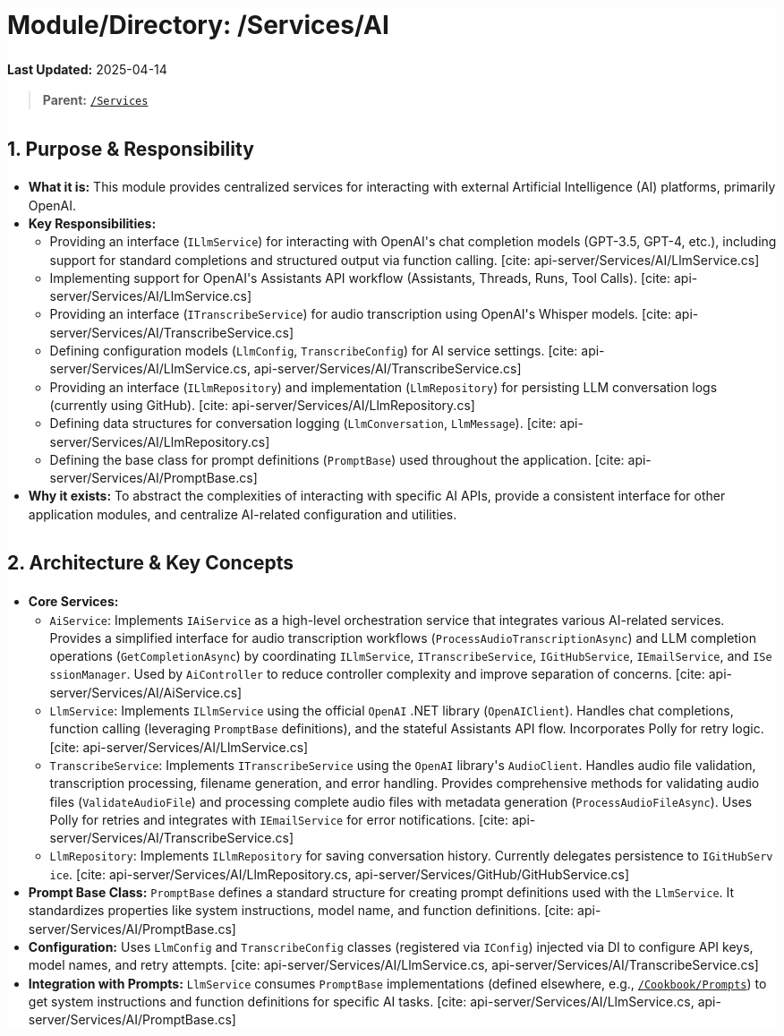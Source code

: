 # Module/Directory: /Services/AI

**Last Updated:** 2025-04-14

> **Parent:** [`/Services`](../README.md)

## 1. Purpose & Responsibility

* **What it is:** This module provides centralized services for interacting with external Artificial Intelligence (AI) platforms, primarily OpenAI.
* **Key Responsibilities:**
    * Providing an interface (`ILlmService`) for interacting with OpenAI's chat completion models (GPT-3.5, GPT-4, etc.), including support for standard completions and structured output via function calling. [cite: api-server/Services/AI/LlmService.cs]
    * Implementing support for OpenAI's Assistants API workflow (Assistants, Threads, Runs, Tool Calls). [cite: api-server/Services/AI/LlmService.cs]
    * Providing an interface (`ITranscribeService`) for audio transcription using OpenAI's Whisper models. [cite: api-server/Services/AI/TranscribeService.cs]
    * Defining configuration models (`LlmConfig`, `TranscribeConfig`) for AI service settings. [cite: api-server/Services/AI/LlmService.cs, api-server/Services/AI/TranscribeService.cs]
    * Providing an interface (`ILlmRepository`) and implementation (`LlmRepository`) for persisting LLM conversation logs (currently using GitHub). [cite: api-server/Services/AI/LlmRepository.cs]
    * Defining data structures for conversation logging (`LlmConversation`, `LlmMessage`). [cite: api-server/Services/AI/LlmRepository.cs]
    * Defining the base class for prompt definitions (`PromptBase`) used throughout the application. [cite: api-server/Services/AI/PromptBase.cs]
* **Why it exists:** To abstract the complexities of interacting with specific AI APIs, provide a consistent interface for other application modules, and centralize AI-related configuration and utilities.

## 2. Architecture & Key Concepts

* **Core Services:**
    * `AiService`: Implements `IAiService` as a high-level orchestration service that integrates various AI-related services. Provides a simplified interface for audio transcription workflows (`ProcessAudioTranscriptionAsync`) and LLM completion operations (`GetCompletionAsync`) by coordinating `ILlmService`, `ITranscribeService`, `IGitHubService`, `IEmailService`, and `ISessionManager`. Used by `AiController` to reduce controller complexity and improve separation of concerns. [cite: api-server/Services/AI/AiService.cs]
    * `LlmService`: Implements `ILlmService` using the official `OpenAI` .NET library (`OpenAIClient`). Handles chat completions, function calling (leveraging `PromptBase` definitions), and the stateful Assistants API flow. Incorporates Polly for retry logic. [cite: api-server/Services/AI/LlmService.cs]
    * `TranscribeService`: Implements `ITranscribeService` using the `OpenAI` library's `AudioClient`. Handles audio file validation, transcription processing, filename generation, and error handling. Provides comprehensive methods for validating audio files (`ValidateAudioFile`) and processing complete audio files with metadata generation (`ProcessAudioFileAsync`). Uses Polly for retries and integrates with `IEmailService` for error notifications. [cite: api-server/Services/AI/TranscribeService.cs]
    * `LlmRepository`: Implements `ILlmRepository` for saving conversation history. Currently delegates persistence to `IGitHubService`. [cite: api-server/Services/AI/LlmRepository.cs, api-server/Services/GitHub/GitHubService.cs]
* **Prompt Base Class:** `PromptBase` defines a standard structure for creating prompt definitions used with the `LlmService`. It standardizes properties like system instructions, model name, and function definitions. [cite: api-server/Services/AI/PromptBase.cs]
* **Configuration:** Uses `LlmConfig` and `TranscribeConfig` classes (registered via `IConfig`) injected via DI to configure API keys, model names, and retry attempts. [cite: api-server/Services/AI/LlmService.cs, api-server/Services/AI/TranscribeService.cs]
* **Integration with Prompts:** `LlmService` consumes `PromptBase` implementations (defined elsewhere, e.g., [`/Cookbook/Prompts`](../../Cookbook/Prompts/README.md)) to get system instructions and function definitions for specific AI tasks. [cite: api-server/Services/AI/LlmService.cs, api-server/Services/AI/PromptBase.cs]